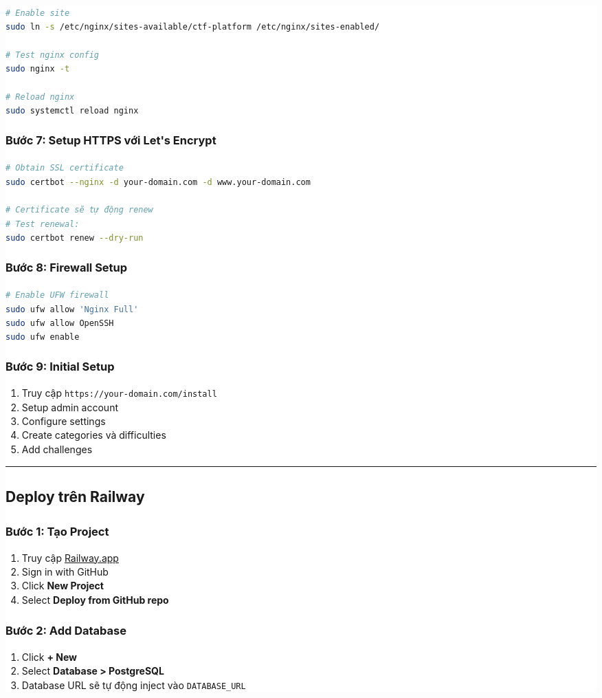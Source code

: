 ```bash
# Enable site
sudo ln -s /etc/nginx/sites-available/ctf-platform /etc/nginx/sites-enabled/

# Test nginx config
sudo nginx -t

# Reload nginx
sudo systemctl reload nginx
```

### Bước 7: Setup HTTPS với Let's Encrypt

```bash
# Obtain SSL certificate
sudo certbot --nginx -d your-domain.com -d www.your-domain.com

# Certificate sẽ tự động renew
# Test renewal:
sudo certbot renew --dry-run
```

### Bước 8: Firewall Setup

```bash
# Enable UFW firewall
sudo ufw allow 'Nginx Full'
sudo ufw allow OpenSSH
sudo ufw enable
```

### Bước 9: Initial Setup

1. Truy cập `https://your-domain.com/install`
2. Setup admin account
3. Configure settings
4. Create categories và difficulties
5. Add challenges

---

## Deploy trên Railway

### Bước 1: Tạo Project

1. Truy cập [Railway.app](https://railway.app)
2. Sign in with GitHub
3. Click **New Project**
4. Select **Deploy from GitHub repo**

### Bước 2: Add Database

1. Click **+ New**
2. Select **Database > PostgreSQL**
3. Database URL sẽ tự động inject vào `DATABASE_URL`

